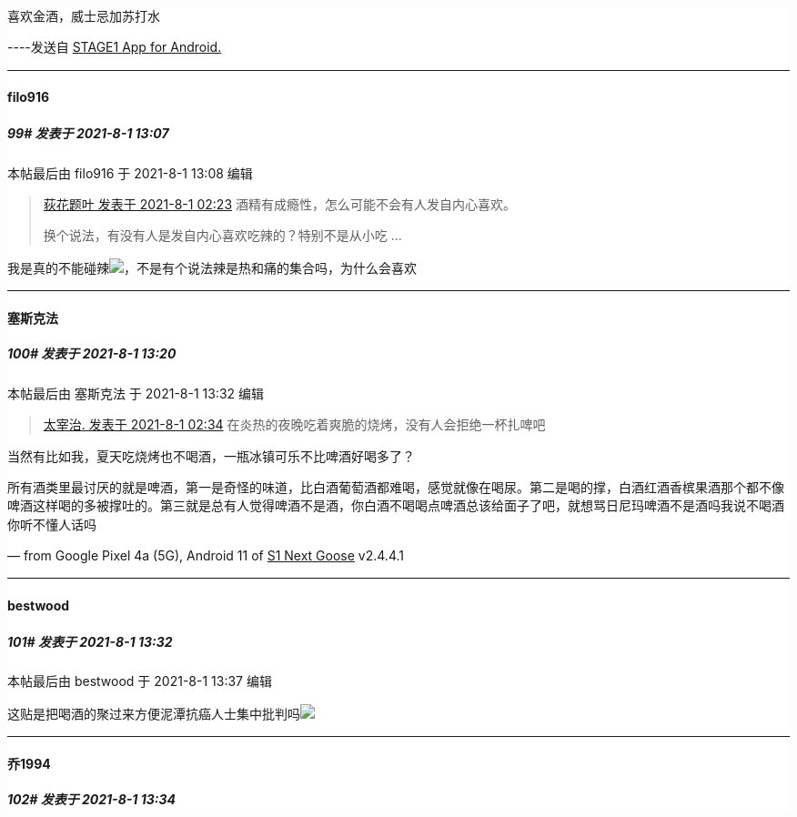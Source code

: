 
喜欢金酒，威士忌加苏打水


----发送自 [STAGE1 App for Android.](http://stage1.5j4m.com/?1.29)


*****

####  filo916  
##### 99#       发表于 2021-8-1 13:07


 本帖最后由 filo916 于 2021-8-1 13:08 编辑 
<blockquote><a href="httphttps://bbs.saraba1st.com/2b/forum.php?mod=redirect&amp;goto=findpost&amp;pid=52188567&amp;ptid=2018506" target="_blank">荻花题叶 发表于 2021-8-1 02:23</a>
酒精有成瘾性，怎么可能不会有人发自内心喜欢。


换个说法，有没有人是发自内心喜欢吃辣的？特别不是从小吃 ...</blockquote>
我是真的不能碰辣<img src="https://static.saraba1st.com/image/smiley/face2017/068.png" referrerpolicy="no-referrer">，不是有个说法辣是热和痛的集合吗，为什么会喜欢


*****

####  塞斯克法  
##### 100#       发表于 2021-8-1 13:20


 本帖最后由 塞斯克法 于 2021-8-1 13:32 编辑 
<blockquote><a href="httphttps://bbs.saraba1st.com/2b/forum.php?mod=redirect&amp;goto=findpost&amp;pid=52188601&amp;ptid=2018506" target="_blank">太宰治. 发表于 2021-8-1 02:34</a>
在炎热的夜晚吃着爽脆的烧烤，没有人会拒绝一杯扎啤吧</blockquote>
当然有比如我，夏天吃烧烤也不喝酒，一瓶冰镇可乐不比啤酒好喝多了？

所有酒类里最讨厌的就是啤酒，第一是奇怪的味道，比白酒葡萄酒都难喝，感觉就像在喝尿。第二是喝的撑，白酒红酒香槟果酒那个都不像啤酒这样喝的多被撑吐的。第三就是总有人觉得啤酒不是酒，你白酒不喝喝点啤酒总该给面子了吧，就想骂日尼玛啤酒不是酒吗我说不喝酒你听不懂人话吗


— from Google Pixel 4a (5G), Android 11 of [S1 Next Goose](https://pan.baidu.com/s/1mi43uRm) v2.4.4.1


*****

####  bestwood  
##### 101#       发表于 2021-8-1 13:32


 本帖最后由 bestwood 于 2021-8-1 13:37 编辑 

这贴是把喝酒的聚过来方便泥潭抗癌人士集中批判吗<img src="https://static.saraba1st.com/image/smiley/face2017/067.png" referrerpolicy="no-referrer">


*****

####  乔1994  
##### 102#       发表于 2021-8-1 13:34
